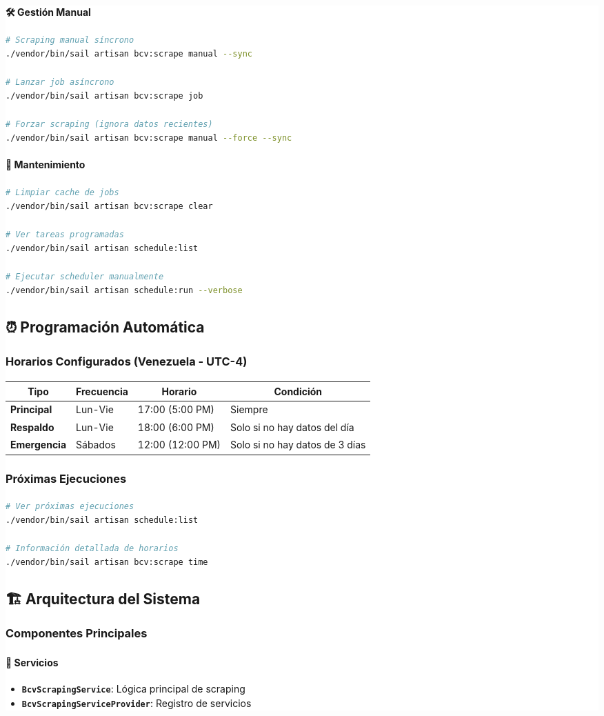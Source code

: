 #### **🛠️ Gestión Manual**
```bash
# Scraping manual síncrono
./vendor/bin/sail artisan bcv:scrape manual --sync

# Lanzar job asíncrono
./vendor/bin/sail artisan bcv:scrape job

# Forzar scraping (ignora datos recientes)
./vendor/bin/sail artisan bcv:scrape manual --force --sync
```

#### **🧹 Mantenimiento**
```bash
# Limpiar cache de jobs
./vendor/bin/sail artisan bcv:scrape clear

# Ver tareas programadas
./vendor/bin/sail artisan schedule:list

# Ejecutar scheduler manualmente
./vendor/bin/sail artisan schedule:run --verbose
```

## ⏰ Programación Automática

### **Horarios Configurados (Venezuela - UTC-4)**

| Tipo | Frecuencia | Horario | Condición |
|------|------------|---------|-----------|
| **Principal** | Lun-Vie | 17:00 (5:00 PM) | Siempre |
| **Respaldo** | Lun-Vie | 18:00 (6:00 PM) | Solo si no hay datos del día |
| **Emergencia** | Sábados | 12:00 (12:00 PM) | Solo si no hay datos de 3 días |

### **Próximas Ejecuciones**
```bash
# Ver próximas ejecuciones
./vendor/bin/sail artisan schedule:list

# Información detallada de horarios
./vendor/bin/sail artisan bcv:scrape time
```

## 🏗️ Arquitectura del Sistema

### **Componentes Principales**

#### **🔧 Servicios**
- **`BcvScrapingService`**: Lógica principal de scraping
- **`BcvScrapingServiceProvider`**: Registro de servicios
